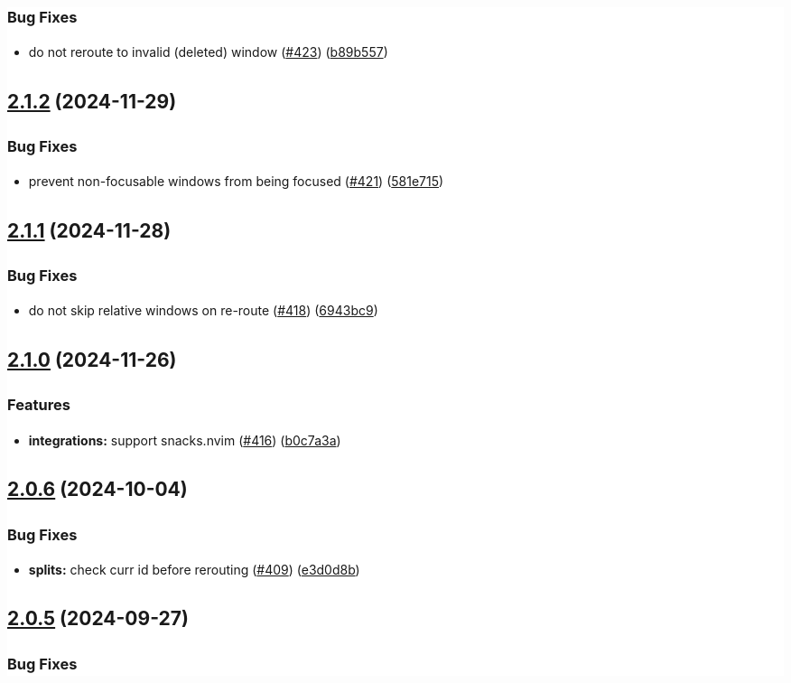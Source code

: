 
### Bug Fixes

* do not reroute to invalid (deleted) window ([#423](https://github.com/shortcuts/no-neck-pain.nvim/issues/423)) ([b89b557](https://github.com/shortcuts/no-neck-pain.nvim/commit/b89b55706d7e5ff8ab6700a76b23835aeecb9052))

## [2.1.2](https://github.com/shortcuts/no-neck-pain.nvim/compare/v2.1.1...v2.1.2) (2024-11-29)


### Bug Fixes

* prevent non-focusable windows from being focused ([#421](https://github.com/shortcuts/no-neck-pain.nvim/issues/421)) ([581e715](https://github.com/shortcuts/no-neck-pain.nvim/commit/581e71577c01ee622fc272bff56ee40017bb24b8))

## [2.1.1](https://github.com/shortcuts/no-neck-pain.nvim/compare/v2.1.0...v2.1.1) (2024-11-28)


### Bug Fixes

* do not skip relative windows on re-route ([#418](https://github.com/shortcuts/no-neck-pain.nvim/issues/418)) ([6943bc9](https://github.com/shortcuts/no-neck-pain.nvim/commit/6943bc96ae5816e466e38651521d8b92ee566601))

## [2.1.0](https://github.com/shortcuts/no-neck-pain.nvim/compare/v2.0.6...v2.1.0) (2024-11-26)


### Features

* **integrations:** support snacks.nvim ([#416](https://github.com/shortcuts/no-neck-pain.nvim/issues/416)) ([b0c7a3a](https://github.com/shortcuts/no-neck-pain.nvim/commit/b0c7a3ab099fe53b797d0a414b23778d02082c2c))

## [2.0.6](https://github.com/shortcuts/no-neck-pain.nvim/compare/v2.0.5...v2.0.6) (2024-10-04)


### Bug Fixes

* **splits:** check curr id before rerouting ([#409](https://github.com/shortcuts/no-neck-pain.nvim/issues/409)) ([e3d0d8b](https://github.com/shortcuts/no-neck-pain.nvim/commit/e3d0d8b1a9118c1e899ded1eb1a1558f794a3a8f))

## [2.0.5](https://github.com/shortcuts/no-neck-pain.nvim/compare/v2.0.4...v2.0.5) (2024-09-27)


### Bug Fixes
